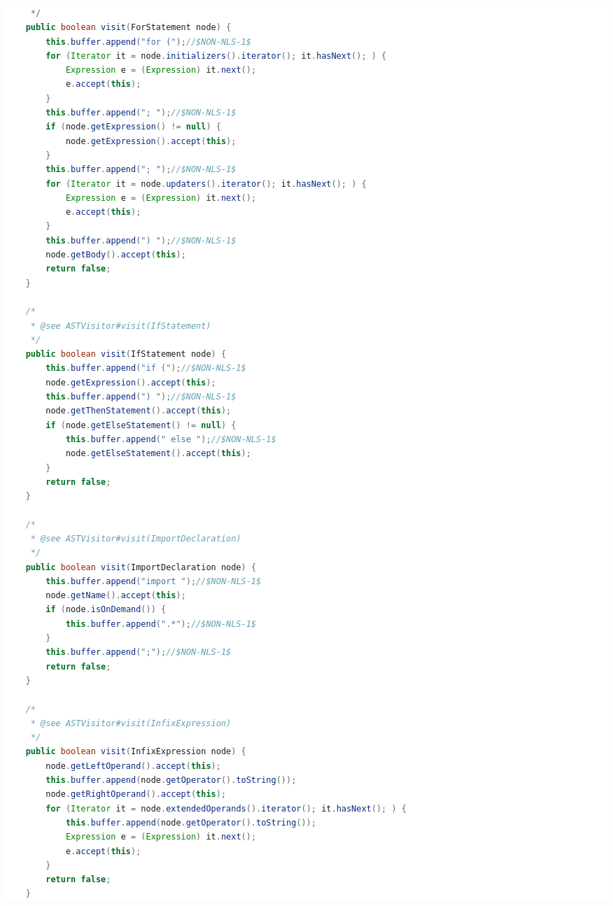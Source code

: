 ```java
	 */
	public boolean visit(ForStatement node) {
		this.buffer.append("for (");//$NON-NLS-1$
		for (Iterator it = node.initializers().iterator(); it.hasNext(); ) {
			Expression e = (Expression) it.next();
			e.accept(this);
		}
		this.buffer.append("; ");//$NON-NLS-1$
		if (node.getExpression() != null) {
			node.getExpression().accept(this);
		}
		this.buffer.append("; ");//$NON-NLS-1$
		for (Iterator it = node.updaters().iterator(); it.hasNext(); ) {
			Expression e = (Expression) it.next();
			e.accept(this);
		}
		this.buffer.append(") ");//$NON-NLS-1$
		node.getBody().accept(this);
		return false;
	}

	/*
	 * @see ASTVisitor#visit(IfStatement)
	 */
	public boolean visit(IfStatement node) {
		this.buffer.append("if (");//$NON-NLS-1$
		node.getExpression().accept(this);
		this.buffer.append(") ");//$NON-NLS-1$
		node.getThenStatement().accept(this);
		if (node.getElseStatement() != null) {
			this.buffer.append(" else ");//$NON-NLS-1$
			node.getElseStatement().accept(this);
		}
		return false;
	}

	/*
	 * @see ASTVisitor#visit(ImportDeclaration)
	 */
	public boolean visit(ImportDeclaration node) {
		this.buffer.append("import ");//$NON-NLS-1$
		node.getName().accept(this);
		if (node.isOnDemand()) {
			this.buffer.append(".*");//$NON-NLS-1$
		}
		this.buffer.append(";");//$NON-NLS-1$
		return false;
	}

	/*
	 * @see ASTVisitor#visit(InfixExpression)
	 */
	public boolean visit(InfixExpression node) {
		node.getLeftOperand().accept(this);
		this.buffer.append(node.getOperator().toString());
		node.getRightOperand().accept(this);
		for (Iterator it = node.extendedOperands().iterator(); it.hasNext(); ) {
			this.buffer.append(node.getOperator().toString());
			Expression e = (Expression) it.next();
			e.accept(this);
		}
		return false;
	}
```